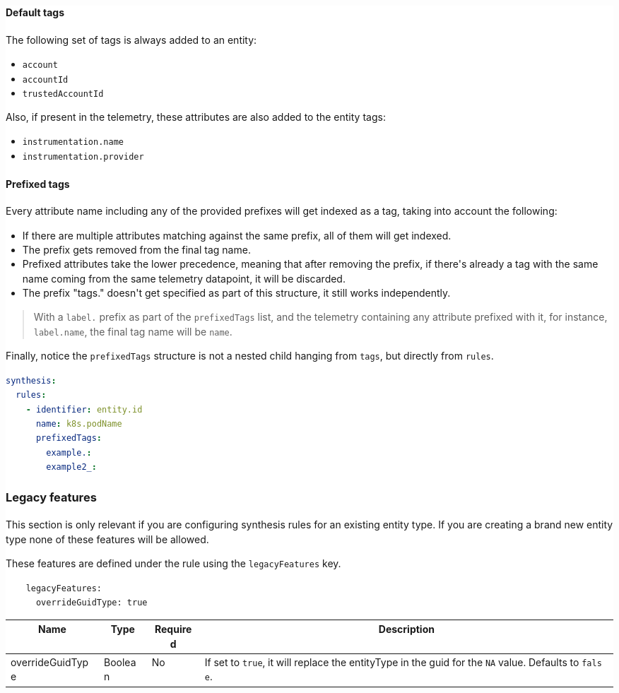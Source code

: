 #### Default tags

The following set of tags is always added to an entity:

- `account`
- `accountId`
- `trustedAccountId`

Also, if present in the telemetry, these attributes are also added to the entity tags:

- `instrumentation.name`
- `instrumentation.provider`

[guid_spec]: guid_spec.md

#### Prefixed tags

Every attribute name including any of the provided prefixes will get indexed as a tag, taking into account the following:
* If there are multiple attributes matching against the same prefix, all of them will get indexed.
* The prefix gets removed from the final tag name.
* Prefixed attributes take the lower precedence, meaning that after removing the prefix, if there's already a tag with the same name coming from the same telemetry datapoint, it will be discarded.
* The prefix "tags." doesn't get specified as part of this structure, it still works independently. 

> With a `label.` prefix as part of the `prefixedTags` list, and the telemetry containing any attribute prefixed with it,
for instance, `label.name`, the final tag name will be `name`.

Finally, notice the `prefixedTags` structure is not a nested child hanging from `tags`, but directly from `rules`.

```yaml
synthesis:
  rules:
    - identifier: entity.id
      name: k8s.podName
      prefixedTags:
        example.:
        example2_:
```

### Legacy features

This section is only relevant if you are configuring synthesis rules for an existing entity type.
If you are creating a brand new entity type none of these features will be allowed.

These features are defined under the rule using the `legacyFeatures` key.
```
    legacyFeatures:
      overrideGuidType: true
```

| **Name** | **Type** | **Required** | **Description**  |
| -------- | -------- | ------------ | ---------------- |
| overrideGuidType | Boolean  | No | If set to `true`, it will replace the entityType in the guid for the `NA` value. Defaults to `false`. |
